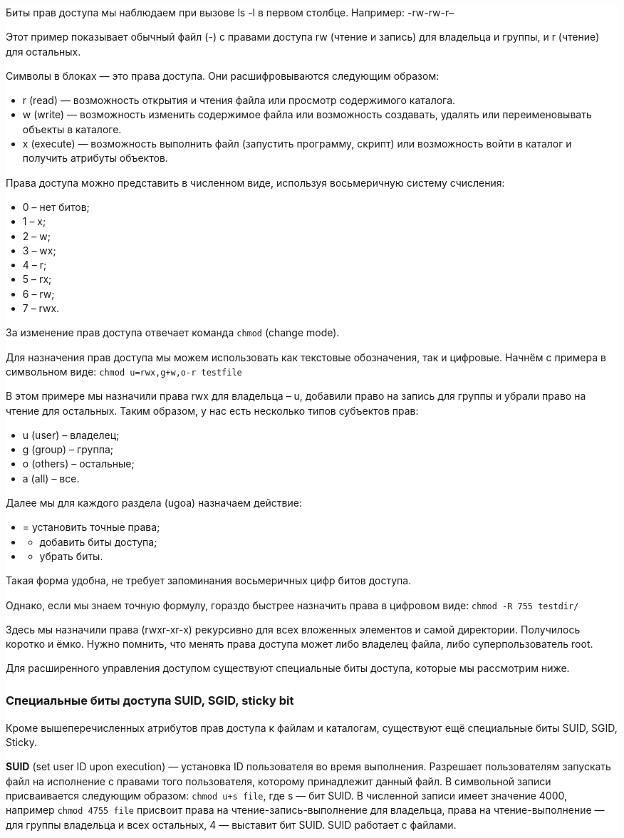 Биты прав доступа мы наблюдаем при вызове ls -l в первом столбце. Например: -rw-rw-r–

Этот пример показывает обычный файл (-) с правами доступа rw (чтение и запись) для владельца и группы, и r (чтение) для остальных.

Символы в блоках — это права доступа. Они расшифровываются следующим образом:
- r (read) — возможность открытия и чтения файла или просмотр содержимого каталога.
- w (write) — возможность изменить содержимое файла или возможность создавать, удалять или переименовывать объекты в каталоге.
- x (execute) — возможность выполнить файл (запустить программу, скрипт) или возможность войти в каталог и получить атрибуты объектов.

Права доступа можно представить в численном виде, используя восьмеричную систему счисления:
- 0 – нет битов;
- 1 – x;
- 2 – w;
- 3 – wx;
- 4 – r;
- 5 – rx;
- 6 – rw;
- 7 – rwx.

За изменение прав доступа отвечает команда `chmod` (change mode).

Для назначения прав доступа мы можем использовать как текстовые обозначения, так и цифровые. Начнём с примера в символьном виде: `chmod u=rwx,g+w,o-r testfile`

В этом примере мы назначили права rwx для владельца – u, добавили право на запись для группы и убрали право на чтение для остальных. Таким образом, у нас есть несколько типов субъектов прав:
- u (user) – владелец;
- g (group) – группа;
- o (others) – остальные;
- a (all) – все.

Далее мы для каждого раздела (ugoa) назначаем действие:
- = установить точные права;
- + добавить биты доступа;
- - убрать биты.

Такая форма удобна, не требует запоминания восьмеричных цифр битов доступа.

Однако, если мы знаем точную формулу, гораздо быстрее назначить права в цифровом виде: `chmod -R 755 testdir/`

Здесь мы назначили права (rwxr-xr-x) рекурсивно для всех вложенных элементов и самой директории. Получилось коротко и ёмко. Нужно помнить, что менять права доступа может либо владелец файла, либо суперпользователь root.

Для расширенного управления доступом существуют специальные биты доступа, которые мы рассмотрим ниже.

### Специальные биты доступа SUID, SGID, sticky bit

Кроме вышеперечисленных атрибутов прав доступа к файлам и каталогам, существуют ещё специальные биты SUID, SGID, Sticky.

**SUID** (set user ID upon execution) — установка ID пользователя во время выполнения. Разрешает пользователям запускать файл на исполнение с правами того пользователя, которому принадлежит данный файл. В символьной записи присваивается следующим образом: `chmod u+s file`, где s — бит SUID. В численной записи имеет значение 4000, например `chmod 4755 file` присвоит права на чтение-запись-выполнение для владельца, права на чтение-выполнение — для группы владельца и всех остальных, 4 — выставит бит SUID. SUID работает с файлами.
